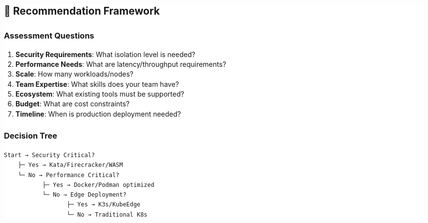 ## 🎯 Recommendation Framework

### Assessment Questions
1. **Security Requirements**: What isolation level is needed?
2. **Performance Needs**: What are latency/throughput requirements?
3. **Scale**: How many workloads/nodes?
4. **Team Expertise**: What skills does your team have?
5. **Ecosystem**: What existing tools must be supported?
6. **Budget**: What are cost constraints?
7. **Timeline**: When is production deployment needed?

### Decision Tree
```
Start → Security Critical? 
    ├─ Yes → Kata/Firecracker/WASM
    └─ No → Performance Critical?
           ├─ Yes → Docker/Podman optimized
           └─ No → Edge Deployment?
                  ├─ Yes → K3s/KubeEdge
                  └─ No → Traditional K8s
```